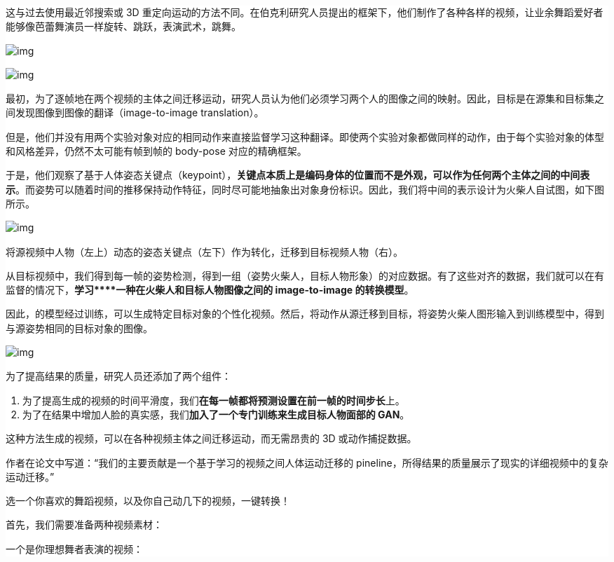 
这与过去使用最近邻搜索或 3D 重定向运动的方法不同。在伯克利研究人员提出的框架下，他们制作了各种各样的视频，让业余舞蹈爱好者能够像芭蕾舞演员一样旋转、跳跃，表演武术，跳舞。



![img](https://mmbiz.qpic.cn/mmbiz_gif/UicQ7HgWiaUb2ic3KeOjrsVvAJ0PmK2ADt6PlN28VsBDHdulE8wibQw2bPKj9gM4QfL2oib9T3VuvjQ22rQTSJfR0Gg/640?wx_fmt=gif&tp=webp&wxfrom=5&wx_lazy=1)

![img](https://mmbiz.qpic.cn/mmbiz_gif/UicQ7HgWiaUb2ic3KeOjrsVvAJ0PmK2ADt6W1untsPwkXBVyBpdiadcXVoDTMWicx2qJCgJm5ic8vNPbnjPzAWbRk0vw/640?wx_fmt=gif&tp=webp&wxfrom=5&wx_lazy=1)



最初，为了逐帧地在两个视频的主体之间迁移运动，研究人员认为他们必须学习两个人的图像之间的映射。因此，目标是在源集和目标集之间发现图像到图像的翻译（image-to-image translation）。



但是，他们并没有用两个实验对象对应的相同动作来直接监督学习这种翻译。即使两个实验对象都做同样的动作，由于每个实验对象的体型和风格差异，仍然不太可能有帧到帧的 body-pose 对应的精确框架。



于是，他们观察了基于人体姿态关键点（keypoint），**关键点本质上是编码身体的位置而不是外观，可以作为任何两个主体之间的中间表示**。而姿势可以随着时间的推移保持动作特征，同时尽可能地抽象出对象身份标识。因此，我们将中间的表示设计为火柴人自试图，如下图所示。



![img](https://mmbiz.qpic.cn/mmbiz_gif/UicQ7HgWiaUb2ic3KeOjrsVvAJ0PmK2ADt6oLEAjUDjxvB1J21Lw2kjvEibr556icPg2AkiaERDxExfT61aGKQllMU6g/640?wx_fmt=gif&tp=webp&wxfrom=5&wx_lazy=1)

将源视频中人物（左上）动态的姿态关键点（左下）作为转化，迁移到目标视频人物（右）。



从目标视频中，我们得到每一帧的姿势检测，得到一组（姿势火柴人，目标人物形象）的对应数据。有了这些对齐的数据，我们就可以在有监督的情况下，**学习****一种在火柴人和目标人物图像之间的 image-to-image 的转换模型**。



因此，的模型经过训练，可以生成特定目标对象的个性化视频。然后，将动作从源迁移到目标，将姿势火柴人图形输入到训练模型中，得到与源姿势相同的目标对象的图像。



![img](https://mmbiz.qpic.cn/mmbiz_gif/UicQ7HgWiaUb2ic3KeOjrsVvAJ0PmK2ADt6qkPsFn3RdLE8eC6vnkVFVSHmNM0MoV4BU28pb8B9pWGjjPoxHLGexw/640?wx_fmt=gif&tp=webp&wxfrom=5&wx_lazy=1)



为了提高结果的质量，研究人员还添加了两个组件：

1. 为了提高生成的视频的时间平滑度，我们**在每一帧都将预测设置在前一帧的时间步长**上。
2. 为了在结果中增加人脸的真实感，我们**加入了一个专门训练来生成目标人物面部的 GAN**。



这种方法生成的视频，可以在各种视频主体之间迁移运动，而无需昂贵的 3D 或动作捕捉数据。



作者在论文中写道：“我们的主要贡献是一个基于学习的视频之间人体运动迁移的 pineline，所得结果的质量展示了现实的详细视频中的复杂运动迁移。”



选一个你喜欢的舞蹈视频，以及你自己动几下的视频，一键转换！



首先，我们需要准备两种视频素材：



一个是你理想舞者表演的视频：

